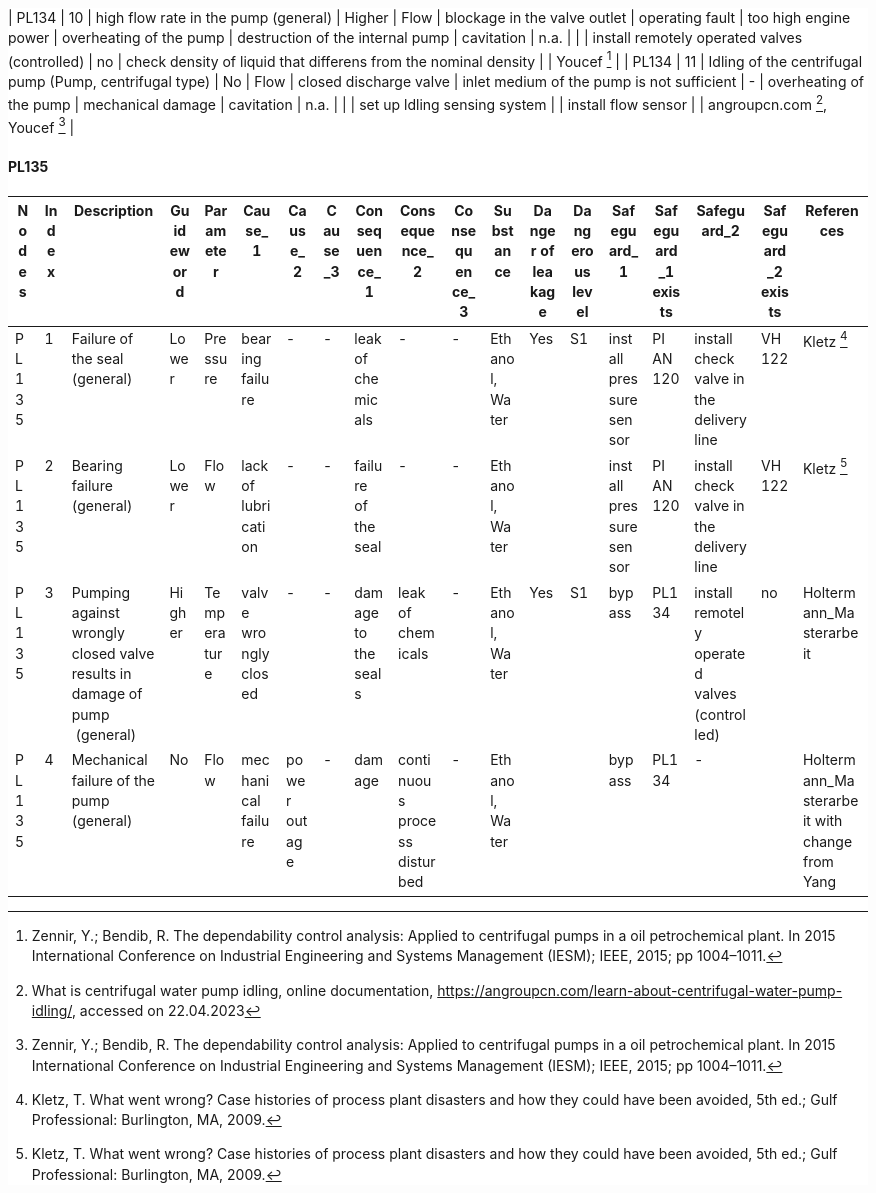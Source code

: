 | PL134 | 10    | high flow rate in the pump (general)                                      | Higher    | Flow        | blockage in the valve outlet                                                       | operating fault                              | too high engine power          | overheating of the pump             | destruction of the internal pump                              | cavitation             | n.a.      |                   |                 | install remotely operated valves (controlled)                              | no                 | check density of liquid that differens from the nominal density |                    | Youcef [^2]                            |
| PL134 | 11    | Idling of the centrifugal pump (Pump, centrifugal type)                   | No        | Flow        | closed discharge valve                                                             | inlet medium of the pump is not sufficient   | \-                             | overheating of the pump             | mechanical damage                                             | cavitation             | n.a.      |                   |                 | set up ldling sensing system                                               |                    | install flow sensor                                             |                    | angroupcn.com [^5], Youcef [^2] |

#### PL135
| Nodes | Index | Description                                                               | Guideword | Parameter   | Cause_1                                                                            | Cause_2                                      | Cause_3                        | Consequence_1                       | Consequence_2                                                 | Consequence_3          | Substance      | Danger of leakage | Dangerous level | Safeguard_1                                                                | Safeguard_1 exists | Safeguard_2                                                     | Safeguard_2 exists | References                                                             |
| ----- | ----- | ------------------------------------------------------------------------- | --------- | ----------- | ---------------------------------------------------------------------------------- | -------------------------------------------- | ------------------------------ | ----------------------------------- | ------------------------------------------------------------- | ---------------------- | -------------- | ----------------- | --------------- | -------------------------------------------------------------------------- | ------------------ | --------------------------------------------------------------- | ------------------ | ---------------------------------------------------------------------- |
| PL135 | 1     | Failure of the seal (general)                                             | Lower     | Pressure    | bearing failure                                                                    | \-                                           | \-                             | leak of chemicals                   | \-                                                            | \-                     | Ethanol, Water | Yes               | S1              | install pressure sensor                                                    | PI AN120           | install check valve in the delivery line                        | VH122              | Kletz [^1]                                                 |
| PL135 | 2     | Bearing failure (general)                                                 | Lower     | Flow        | lack of lubrication                                                                | \-                                           | \-                             | failure of the seal                 | \-                                                            | \-                     | Ethanol, Water |                   |                 | install pressure sensor                                                    | PI AN120           | install check valve in the delivery line                        | VH122              | Kletz [^1]                           |
| PL135 | 3     | Pumping against wrongly closed valve results in damage of pump  (general) | Higher    | Temperature | valve wrongly closed                                                               | \-                                           | \-                             | damage to the seals                 | leak of chemicals                                             | \-                     | Ethanol, Water | Yes               | S1              | bypass                                                                     | PL134              | install remotely operated valves (controlled)                   | no                 | Holtermann_Masterarbeit                                                |
| PL135 | 4     | Mechanical failure of the pump (general)                                  | No        | Flow        | mechanical failure                                                                 | power outage                                 | \-                             | damage                              | continuous process disturbed                                  | \-                     | Ethanol, Water |                   |                 | bypass                                                                     | PL134              | \-                                                              |                    | Holtermann_Masterarbeit with change from Yang                          |

[^1]: Kletz, T. What went wrong? Case histories of process plant disasters and how they could have been avoided, 5th ed.; Gulf Professional: Burlington, MA, 2009.
[^2]: Zennir, Y.; Bendib, R. The dependability control analysis: Applied to centrifugal pumps in a oil petrochemical plant. In 2015 International Conference on Industrial Engineering and Systems Management (IESM); IEEE, 2015; pp 1004–1011.
[^3]: Holtermann, T. Entwicklung eines Expertentools zur automatisierten Sicherheitsbetrachtung von standardisierten R&I-Fließbildern im DEXPI Format. Masterarbeit; Technische Universität Dortmund, Dortmund, 2022.
[^4]: ProcessNet Ereignis-Datenbank, online documentation, https://processnet.org/ereignisdb.html, accessed on 22.04.2023
[^5]: What is centrifugal water pump idling, online documentation, https://angroupcn.com/learn-about-centrifugal-water-pump-idling/, accessed on 22.04.2023
[^6]: Hazard and Operability (HAZOP), online documentation, https://www.ehsdb.com/hazop.php, accessed on 22.04.2023
[^7]:  Ciricillo, S. Hazard and Operability Analysis of an Ethylene Oxide Production Plant, online documentation, https://scholarcommons.sc.edu/cgi/viewcontent.cgi?article=1276&context=senior_theses, accessed on 22.04.2023
[^8]: HAZOP for Distillation column Parameter Guideword Deviation Possible Cause Consequence Action, online documentation, https://www.academia.edu/33328920/HAZOP_for_Distillation_column_Parameter_Guideword_Deviation_Possible_Cause_Consequence_Action_Flow_NO_No_flow_at_BULLET_Pipe_blockages, accessed on 22.04.2023
[^9]: Engell, S; Goerke, T. Vorlesung Prozessautomatisierung: Vorlesung 8 Reglerstrukturauswahl / Prozessmanagement, WS 19/20